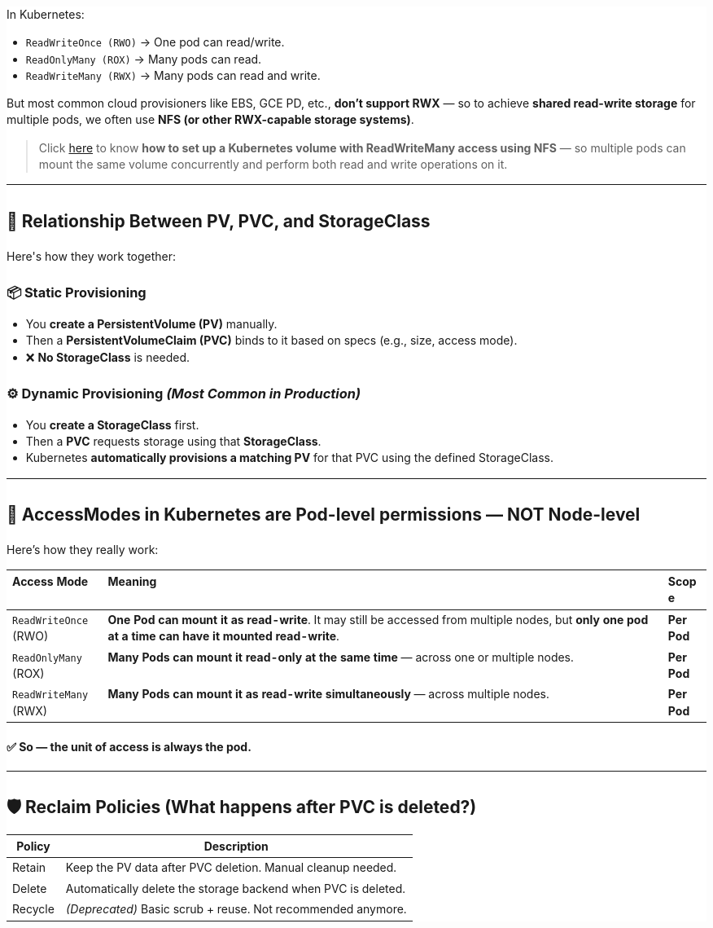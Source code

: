 In Kubernetes:
- `ReadWriteOnce (RWO)` → One pod can read/write.
- `ReadOnlyMany (ROX)` → Many pods can read.
- `ReadWriteMany (RWX)` → Many pods can read and write.

But most common cloud provisioners like EBS, GCE PD, etc., **don’t support RWX** — so to achieve **shared read-write storage** for multiple pods, we often use **NFS (or other RWX-capable storage systems)**.

> Click [here](rwx-nfs-volume.md) to know **how to set up a Kubernetes volume with ReadWriteMany access using NFS** — so multiple pods can mount the same volume concurrently and perform both read and write operations on it.

---

## 🔗 Relationship Between PV, PVC, and StorageClass

Here's how they work together:

### 📦 Static Provisioning
- You **create a PersistentVolume (PV)** manually.
- Then a **PersistentVolumeClaim (PVC)** binds to it based on specs (e.g., size, access mode).
- ❌ **No StorageClass** is needed.

### ⚙️ Dynamic Provisioning *(Most Common in Production)*
- You **create a StorageClass** first.
- Then a **PVC** requests storage using that **StorageClass**.
- Kubernetes **automatically provisions a matching PV** for that PVC using the defined StorageClass.

---

## 📌 AccessModes in Kubernetes are **Pod-level permissions** — NOT Node-level

Here’s how they really work:

| Access Mode  | Meaning                                                 | Scope        |
|:-------------|:---------------------------------------------------------|:---------------|
| `ReadWriteOnce` (RWO) | **One Pod can mount it as read-write**. It may still be accessed from multiple nodes, but **only one pod at a time can have it mounted read-write**. | **Per Pod** |
| `ReadOnlyMany` (ROX) | **Many Pods can mount it read-only at the same time** — across one or multiple nodes. | **Per Pod** |
| `ReadWriteMany` (RWX) | **Many Pods can mount it as read-write simultaneously** — across multiple nodes. | **Per Pod** |

#### ✅ So — **the unit of access is always the pod.**

---

## 🛡️ Reclaim Policies (What happens after PVC is deleted?)

| Policy  | Description                                                                 |
|---------|-----------------------------------------------------------------------------|
| Retain  | Keep the PV data after PVC deletion. Manual cleanup needed.                |
| Delete  | Automatically delete the storage backend when PVC is deleted.              |
| Recycle | *(Deprecated)* Basic scrub + reuse. Not recommended anymore.               |
